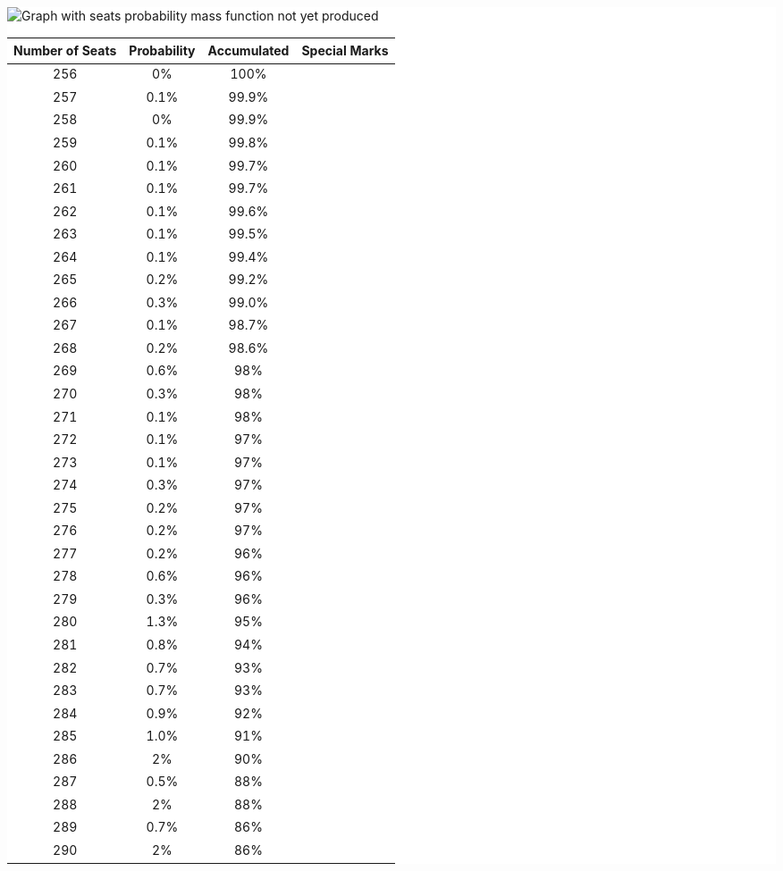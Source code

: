 ![Graph with seats probability mass function not yet produced](2018-09-28-Opinium-coalitions-seats-pmf-con–pc.png "Seats Probability Mass Function")

| Number of Seats | Probability | Accumulated | Special Marks |
|:---------------:|:-----------:|:-----------:|:-------------:|
| 256 | 0% | 100% |  |
| 257 | 0.1% | 99.9% |  |
| 258 | 0% | 99.9% |  |
| 259 | 0.1% | 99.8% |  |
| 260 | 0.1% | 99.7% |  |
| 261 | 0.1% | 99.7% |  |
| 262 | 0.1% | 99.6% |  |
| 263 | 0.1% | 99.5% |  |
| 264 | 0.1% | 99.4% |  |
| 265 | 0.2% | 99.2% |  |
| 266 | 0.3% | 99.0% |  |
| 267 | 0.1% | 98.7% |  |
| 268 | 0.2% | 98.6% |  |
| 269 | 0.6% | 98% |  |
| 270 | 0.3% | 98% |  |
| 271 | 0.1% | 98% |  |
| 272 | 0.1% | 97% |  |
| 273 | 0.1% | 97% |  |
| 274 | 0.3% | 97% |  |
| 275 | 0.2% | 97% |  |
| 276 | 0.2% | 97% |  |
| 277 | 0.2% | 96% |  |
| 278 | 0.6% | 96% |  |
| 279 | 0.3% | 96% |  |
| 280 | 1.3% | 95% |  |
| 281 | 0.8% | 94% |  |
| 282 | 0.7% | 93% |  |
| 283 | 0.7% | 93% |  |
| 284 | 0.9% | 92% |  |
| 285 | 1.0% | 91% |  |
| 286 | 2% | 90% |  |
| 287 | 0.5% | 88% |  |
| 288 | 2% | 88% |  |
| 289 | 0.7% | 86% |  |
| 290 | 2% | 86% |  |